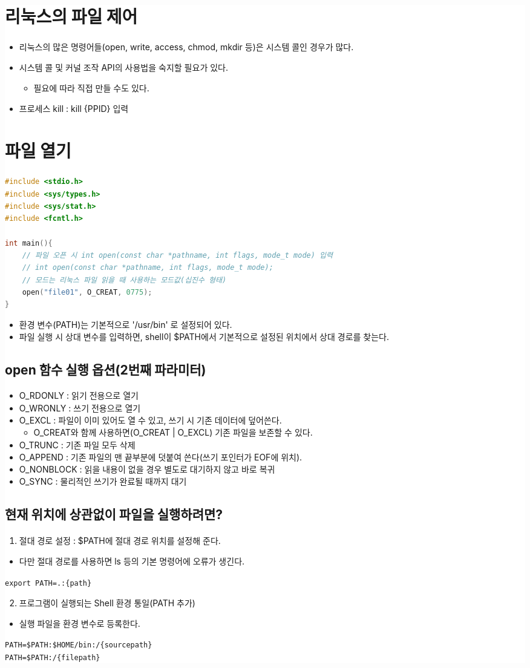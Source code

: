 # 리눅스의 파일 제어

- 리눅스의 많은 명령어들(open, write, access, chmod, mkdir 등)은 시스템 콜인 경우가 많다.
- 시스템 콜 및 커널 조작 API의 사용법을 숙지할 필요가 있다.
    - 필요에 따라 직접 만들 수도 있다.

- 프로세스 kill : kill {PPID} 입력

# 파일 열기

```c
#include <stdio.h>
#include <sys/types.h>
#include <sys/stat.h>
#include <fcntl.h>

int main(){
	// 파일 오픈 시 int open(const char *pathname, int flags, mode_t mode) 입력
	// int open(const char *pathname, int flags, mode_t mode);
	// 모드는 리눅스 파일 읽을 때 사용하는 모드값(십진수 형태)
	open("file01", O_CREAT, 0775);
}
```

- 환경 변수(PATH)는 기본적으로 '/usr/bin' 로 설정되어 있다.
- 파일 실행 시 상대 변수를 입력하면, shell이 $PATH에서 기본적으로 설정된 위치에서 상대 경로를 찾는다.

## open 함수 실행 옵션(2번째 파라미터)

- O_RDONLY : 읽기 전용으로 열기
- O_WRONLY : 쓰기 전용으로 열기
- O_EXCL : 파일이 이미 있어도 열 수 있고, 쓰기 시 기존 데이터에 덮어쓴다.
    - O_CREAT와 함께 사용하면(O_CREAT | O_EXCL) 기존 파일을 보존할 수 있다.
- O_TRUNC : 기존 파일 모두 삭제
- O_APPEND : 기존 파일의 맨 끝부분에 덧붙여 쓴다(쓰기 포인터가 EOF에 위치).
- O_NONBLOCK : 읽을 내용이 없을 경우 별도로 대기하지 않고 바로 복귀
- O_SYNC : 물리적인 쓰기가 완료될 때까지 대기

## 현재 위치에 상관없이 파일을 실행하려면?

1. 절대 경로 설정 : $PATH에 절대 경로 위치를 설정해 준다.
- 다만 절대 경로를 사용하면 ls 등의 기본 명령어에 오류가 생긴다.

```
export PATH=.:{path}
```

2. 프로그램이 실행되는 Shell 환경 통일(PATH 추가)
- 실행 파일을 환경 변수로 등록한다.

```
PATH=$PATH:$HOME/bin:/{sourcepath}
PATH=$PATH:/{filepath}
```
